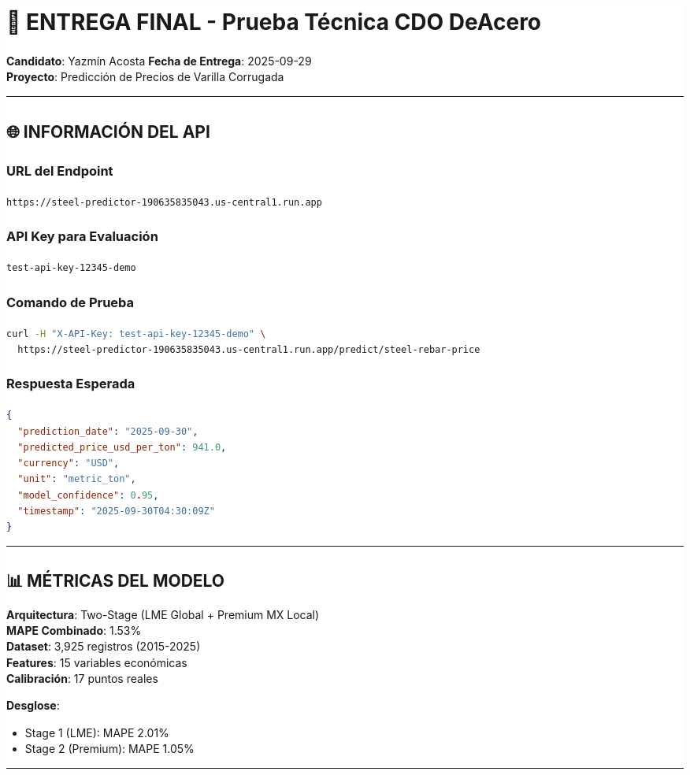 # 🎯 ENTREGA FINAL - Prueba Técnica CDO DeAcero

**Candidato**: Yazmín Acosta 
**Fecha de Entrega**: 2025-09-29  
**Proyecto**: Predicción de Precios de Varilla Corrugada

---

## 🌐 INFORMACIÓN DEL API

### URL del Endpoint
```
https://steel-predictor-190635835043.us-central1.run.app
```

### API Key para Evaluación
```
test-api-key-12345-demo
```

### Comando de Prueba
```bash
curl -H "X-API-Key: test-api-key-12345-demo" \
  https://steel-predictor-190635835043.us-central1.run.app/predict/steel-rebar-price
```

### Respuesta Esperada
```json
{
  "prediction_date": "2025-09-30",
  "predicted_price_usd_per_ton": 941.0,
  "currency": "USD",
  "unit": "metric_ton",
  "model_confidence": 0.95,
  "timestamp": "2025-09-30T04:30:09Z"
}
```

---

## 📊 MÉTRICAS DEL MODELO

**Arquitectura**: Two-Stage (LME Global + Premium MX Local)  
**MAPE Combinado**: 1.53%  
**Dataset**: 3,925 registros (2015-2025)  
**Features**: 15 variables económicas  
**Calibración**: 17 puntos reales

**Desglose**:
- Stage 1 (LME): MAPE 2.01%
- Stage 2 (Premium): MAPE 1.05%

---